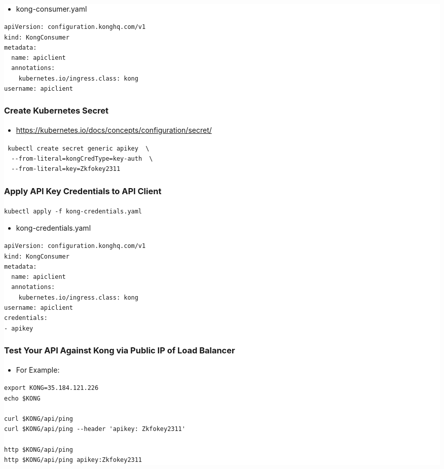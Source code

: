 * kong-consumer.yaml

```
apiVersion: configuration.konghq.com/v1
kind: KongConsumer
metadata:
  name: apiclient
  annotations:
    kubernetes.io/ingress.class: kong
username: apiclient
```

### Create Kubernetes Secret

* https://kubernetes.io/docs/concepts/configuration/secret/

```
 kubectl create secret generic apikey  \
  --from-literal=kongCredType=key-auth  \
  --from-literal=key=Zkfokey2311
```

### Apply API Key Credentials to API Client

```
kubectl apply -f kong-credentials.yaml
```

* kong-credentials.yaml

```
apiVersion: configuration.konghq.com/v1
kind: KongConsumer
metadata:
  name: apiclient
  annotations:
    kubernetes.io/ingress.class: kong
username: apiclient
credentials:
- apikey
```

### Test Your API Against Kong via Public IP of Load Balancer

* For Example:

```
export KONG=35.184.121.226
echo $KONG

curl $KONG/api/ping
curl $KONG/api/ping --header 'apikey: Zkfokey2311'

http $KONG/api/ping
http $KONG/api/ping apikey:Zkfokey2311
```
